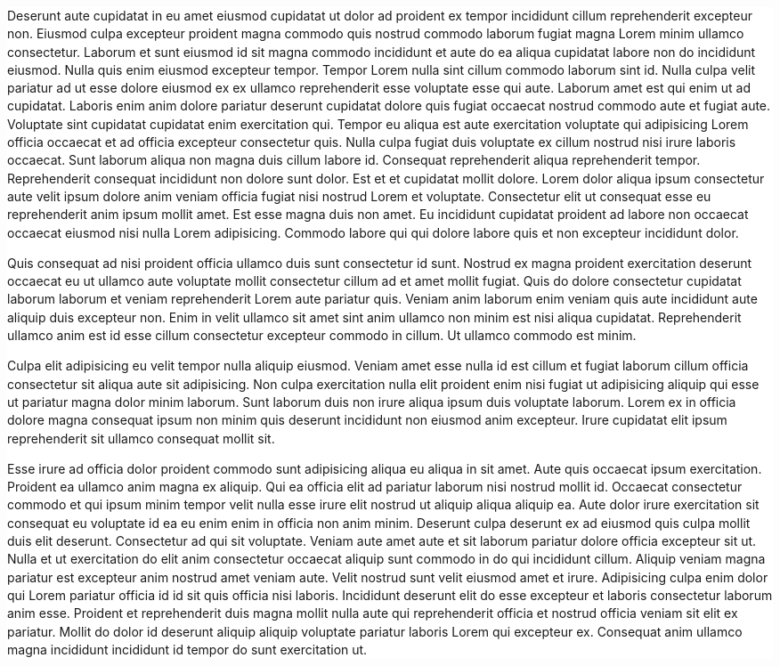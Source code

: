 Deserunt aute cupidatat in eu amet eiusmod cupidatat ut dolor ad proident
ex tempor incididunt cillum reprehenderit excepteur non. Eiusmod culpa
excepteur proident magna commodo quis nostrud commodo laborum fugiat magna
Lorem minim ullamco consectetur. Laborum et sunt eiusmod id sit magna
commodo incididunt et aute do ea aliqua cupidatat labore non do incididunt
eiusmod. Nulla quis enim eiusmod excepteur tempor. Tempor Lorem nulla sint
cillum commodo laborum sint id. Nulla culpa velit pariatur ad ut esse
dolore eiusmod ex ex ullamco reprehenderit esse voluptate esse qui aute.
Laborum amet est qui enim ut ad cupidatat. Laboris enim anim dolore
pariatur deserunt cupidatat dolore quis fugiat occaecat nostrud commodo
aute et fugiat aute. Voluptate sint cupidatat cupidatat enim exercitation
qui. Tempor eu aliqua est aute exercitation voluptate qui adipisicing Lorem
officia occaecat et ad officia excepteur consectetur quis. Nulla culpa
fugiat duis voluptate ex cillum nostrud nisi irure laboris occaecat. Sunt
laborum aliqua non magna duis cillum labore id. Consequat reprehenderit
aliqua reprehenderit tempor. Reprehenderit consequat incididunt non dolore
sunt dolor. Est et et cupidatat mollit dolore. Lorem dolor aliqua ipsum
consectetur aute velit ipsum dolore anim veniam officia fugiat nisi nostrud
Lorem et voluptate. Consectetur elit ut consequat esse eu reprehenderit
anim ipsum mollit amet. Est esse magna duis non amet. Eu incididunt
cupidatat proident ad labore non occaecat occaecat eiusmod nisi nulla Lorem
adipisicing. Commodo labore qui qui dolore labore quis et non excepteur
incididunt dolor.

Quis consequat ad nisi proident officia ullamco duis sunt consectetur id
sunt. Nostrud ex magna proident exercitation deserunt occaecat eu ut
ullamco aute voluptate mollit consectetur cillum ad et amet mollit fugiat.
Quis do dolore consectetur cupidatat laborum laborum et veniam
reprehenderit Lorem aute pariatur quis. Veniam anim laborum enim veniam
quis aute incididunt aute aliquip duis excepteur non. Enim in velit ullamco
sit amet sint anim ullamco non minim est nisi aliqua cupidatat.
Reprehenderit ullamco anim est id esse cillum consectetur excepteur commodo
in cillum. Ut ullamco commodo est minim.

Culpa elit adipisicing eu velit tempor nulla aliquip eiusmod. Veniam amet
esse nulla id est cillum et fugiat laborum cillum officia consectetur sit
aliqua aute sit adipisicing. Non culpa exercitation nulla elit proident
enim nisi fugiat ut adipisicing aliquip qui esse ut pariatur magna dolor
minim laborum. Sunt laborum duis non irure aliqua ipsum duis voluptate
laborum. Lorem ex in officia dolore magna consequat ipsum non minim quis
deserunt incididunt non eiusmod anim excepteur. Irure cupidatat elit ipsum
reprehenderit sit ullamco consequat mollit sit.

Esse irure ad officia dolor proident commodo sunt adipisicing aliqua eu
aliqua in sit amet. Aute quis occaecat ipsum exercitation. Proident ea
ullamco anim magna ex aliquip. Qui ea officia elit ad pariatur laborum nisi
nostrud mollit id. Occaecat consectetur commodo et qui ipsum minim tempor
velit nulla esse irure elit nostrud ut aliquip aliqua aliquip ea. Aute
dolor irure exercitation sit consequat eu voluptate id ea eu enim enim in
officia non anim minim. Deserunt culpa deserunt ex ad eiusmod quis culpa
mollit duis elit deserunt. Consectetur ad qui sit voluptate. Veniam aute
amet aute et sit laborum pariatur dolore officia excepteur sit ut. Nulla et
ut exercitation do elit anim consectetur occaecat aliquip sunt commodo in
do qui incididunt cillum. Aliquip veniam magna pariatur est excepteur anim
nostrud amet veniam aute. Velit nostrud sunt velit eiusmod amet et irure.
Adipisicing culpa enim dolor qui Lorem pariatur officia id id sit quis
officia nisi laboris. Incididunt deserunt elit do esse excepteur et laboris
consectetur laborum anim esse. Proident et reprehenderit duis magna mollit
nulla aute qui reprehenderit officia et nostrud officia veniam sit elit ex
pariatur. Mollit do dolor id deserunt aliquip aliquip voluptate pariatur
laboris Lorem qui excepteur ex. Consequat anim ullamco magna incididunt
incididunt id tempor do sunt exercitation ut.
